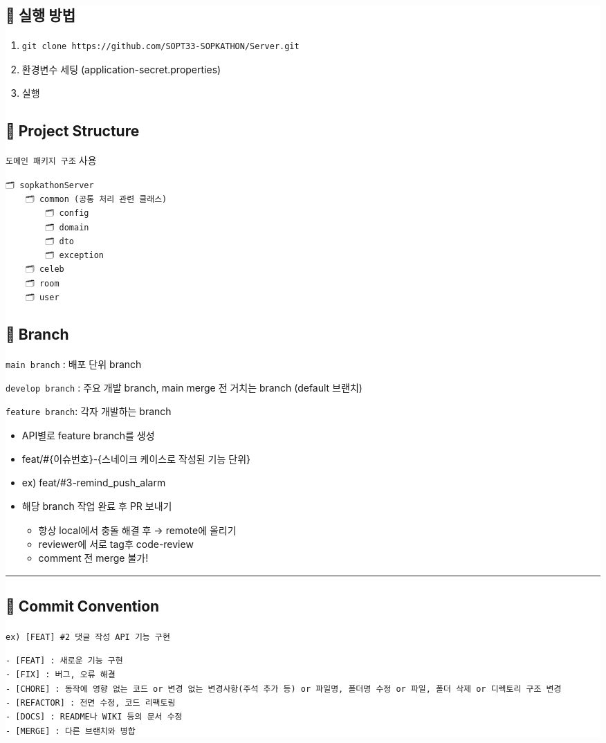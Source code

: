 ## 🫛 실행 방법
1. `git clone https://github.com/SOPT33-SOPKATHON/Server.git`

3. 환경변수 세팅 (application-secret.properties)

4. 실행

## 🫛 Project Structure

`도메인 패키지 구조` 사용

```
🗂 sopkathonServer
    🗂 common (공통 처리 관련 클래스)
        🗂 config
        🗂 domain
        🗂 dto
        🗂 exception
    🗂 celeb
    🗂 room
    🗂 user
```

## 🌱 Branch

`main branch` : 배포 단위 branch

`develop branch` : 주요 개발 branch, main merge 전 거치는 branch (default 브랜치)

`feature branch`: 각자 개발하는 branch

-   API별로 feature branch를 생성
-   feat/#{이슈번호}-{스네이크 케이스로 작성된 기능 단위}
-   ex) feat/#3-remind_push_alarm


-   해당 branch 작업 완료 후 PR 보내기
    -   항상 local에서 충돌 해결 후 → remote에 올리기
    -   reviewer에 서로 tag후 code-review
    -   comment 전 merge 불가!


<hr>

## 🌱 Commit Convention

`ex) [FEAT] #2 댓글 작성 API 기능 구현`

```
- [FEAT] : 새로운 기능 구현
- [FIX] : 버그, 오류 해결
- [CHORE] : 동작에 영향 없는 코드 or 변경 없는 변경사항(주석 추가 등) or 파일명, 폴더명 수정 or 파일, 폴더 삭제 or 디렉토리 구조 변경
- [REFACTOR] : 전면 수정, 코드 리팩토링
- [DOCS] : README나 WIKI 등의 문서 수정
- [MERGE] : 다른 브랜치와 병합
```
